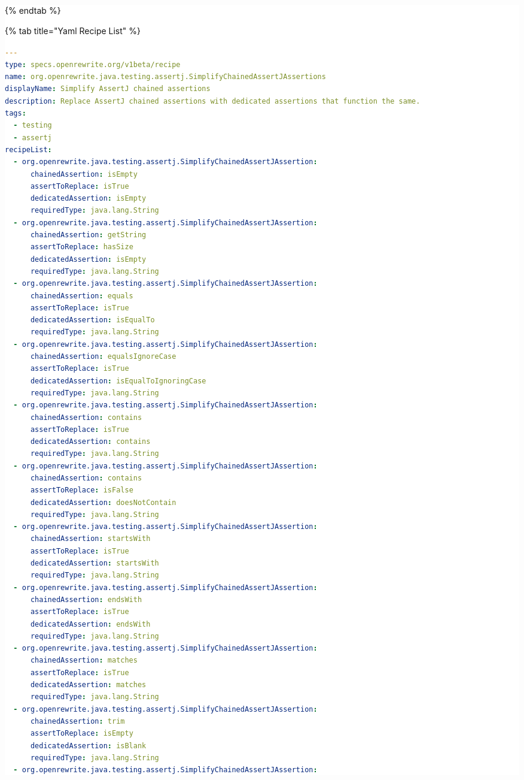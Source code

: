 {% endtab %}

{% tab title="Yaml Recipe List" %}
```yaml
---
type: specs.openrewrite.org/v1beta/recipe
name: org.openrewrite.java.testing.assertj.SimplifyChainedAssertJAssertions
displayName: Simplify AssertJ chained assertions
description: Replace AssertJ chained assertions with dedicated assertions that function the same.
tags:
  - testing
  - assertj
recipeList:
  - org.openrewrite.java.testing.assertj.SimplifyChainedAssertJAssertion:
      chainedAssertion: isEmpty
      assertToReplace: isTrue
      dedicatedAssertion: isEmpty
      requiredType: java.lang.String
  - org.openrewrite.java.testing.assertj.SimplifyChainedAssertJAssertion:
      chainedAssertion: getString
      assertToReplace: hasSize
      dedicatedAssertion: isEmpty
      requiredType: java.lang.String
  - org.openrewrite.java.testing.assertj.SimplifyChainedAssertJAssertion:
      chainedAssertion: equals
      assertToReplace: isTrue
      dedicatedAssertion: isEqualTo
      requiredType: java.lang.String
  - org.openrewrite.java.testing.assertj.SimplifyChainedAssertJAssertion:
      chainedAssertion: equalsIgnoreCase
      assertToReplace: isTrue
      dedicatedAssertion: isEqualToIgnoringCase
      requiredType: java.lang.String
  - org.openrewrite.java.testing.assertj.SimplifyChainedAssertJAssertion:
      chainedAssertion: contains
      assertToReplace: isTrue
      dedicatedAssertion: contains
      requiredType: java.lang.String
  - org.openrewrite.java.testing.assertj.SimplifyChainedAssertJAssertion:
      chainedAssertion: contains
      assertToReplace: isFalse
      dedicatedAssertion: doesNotContain
      requiredType: java.lang.String
  - org.openrewrite.java.testing.assertj.SimplifyChainedAssertJAssertion:
      chainedAssertion: startsWith
      assertToReplace: isTrue
      dedicatedAssertion: startsWith
      requiredType: java.lang.String
  - org.openrewrite.java.testing.assertj.SimplifyChainedAssertJAssertion:
      chainedAssertion: endsWith
      assertToReplace: isTrue
      dedicatedAssertion: endsWith
      requiredType: java.lang.String
  - org.openrewrite.java.testing.assertj.SimplifyChainedAssertJAssertion:
      chainedAssertion: matches
      assertToReplace: isTrue
      dedicatedAssertion: matches
      requiredType: java.lang.String
  - org.openrewrite.java.testing.assertj.SimplifyChainedAssertJAssertion:
      chainedAssertion: trim
      assertToReplace: isEmpty
      dedicatedAssertion: isBlank
      requiredType: java.lang.String
  - org.openrewrite.java.testing.assertj.SimplifyChainedAssertJAssertion:
```